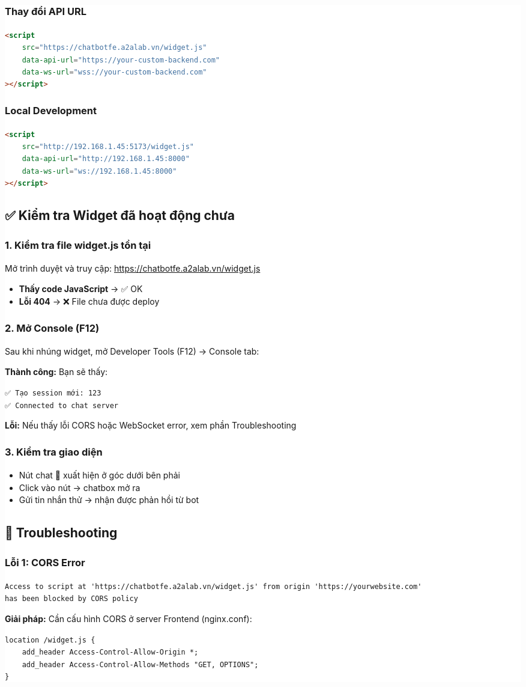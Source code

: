 ### Thay đổi API URL
```html
<script 
    src="https://chatbotfe.a2alab.vn/widget.js"
    data-api-url="https://your-custom-backend.com"
    data-ws-url="wss://your-custom-backend.com"
></script>
```

### Local Development
```html
<script 
    src="http://192.168.1.45:5173/widget.js"
    data-api-url="http://192.168.1.45:8000"
    data-ws-url="ws://192.168.1.45:8000"
></script>
```

## ✅ Kiểm tra Widget đã hoạt động chưa

### 1. Kiểm tra file widget.js tồn tại
Mở trình duyệt và truy cập: https://chatbotfe.a2alab.vn/widget.js
- **Thấy code JavaScript** → ✅ OK
- **Lỗi 404** → ❌ File chưa được deploy

### 2. Mở Console (F12)
Sau khi nhúng widget, mở Developer Tools (F12) → Console tab:

**Thành công:** Bạn sẽ thấy:
```
✅ Tạo session mới: 123
✅ Connected to chat server
```

**Lỗi:** Nếu thấy lỗi CORS hoặc WebSocket error, xem phần Troubleshooting

### 3. Kiểm tra giao diện
- Nút chat 💬 xuất hiện ở góc dưới bên phải
- Click vào nút → chatbox mở ra
- Gửi tin nhắn thử → nhận được phản hồi từ bot

## 🐛 Troubleshooting

### Lỗi 1: CORS Error
```
Access to script at 'https://chatbotfe.a2alab.vn/widget.js' from origin 'https://yourwebsite.com' 
has been blocked by CORS policy
```

**Giải pháp:** Cần cấu hình CORS ở server Frontend (nginx.conf):
```nginx
location /widget.js {
    add_header Access-Control-Allow-Origin *;
    add_header Access-Control-Allow-Methods "GET, OPTIONS";
}
```
